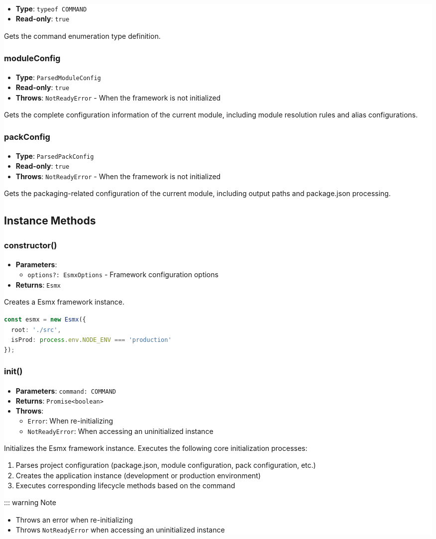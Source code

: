 - **Type**: `typeof COMMAND`
- **Read-only**: `true`

Gets the command enumeration type definition.

### moduleConfig

- **Type**: `ParsedModuleConfig`
- **Read-only**: `true`
- **Throws**: `NotReadyError` - When the framework is not initialized

Gets the complete configuration information of the current module, including module resolution rules and alias configurations.

### packConfig

- **Type**: `ParsedPackConfig`
- **Read-only**: `true`
- **Throws**: `NotReadyError` - When the framework is not initialized

Gets the packaging-related configuration of the current module, including output paths and package.json processing.

## Instance Methods

### constructor()

- **Parameters**: 
  - `options?: EsmxOptions` - Framework configuration options
- **Returns**: `Esmx`

Creates a Esmx framework instance.

```ts
const esmx = new Esmx({
  root: './src',
  isProd: process.env.NODE_ENV === 'production'
});
```

### init()

- **Parameters**: `command: COMMAND`
- **Returns**: `Promise<boolean>`
- **Throws**:
  - `Error`: When re-initializing
  - `NotReadyError`: When accessing an uninitialized instance

Initializes the Esmx framework instance. Executes the following core initialization processes:

1. Parses project configuration (package.json, module configuration, pack configuration, etc.)
2. Creates the application instance (development or production environment)
3. Executes corresponding lifecycle methods based on the command

::: warning Note
- Throws an error when re-initializing
- Throws `NotReadyError` when accessing an uninitialized instance
